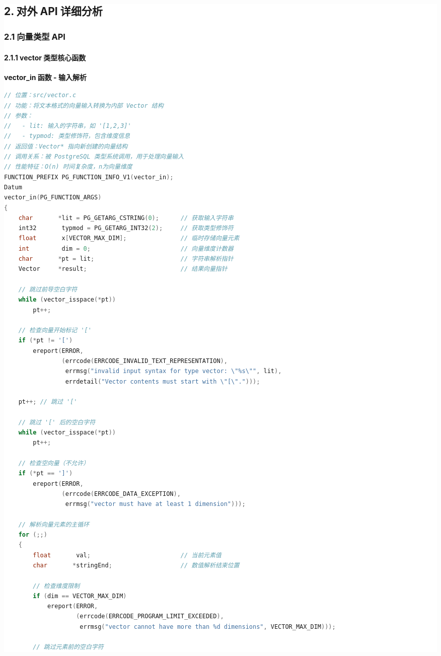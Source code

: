 ## 2. 对外 API 详细分析

### 2.1 向量类型 API

#### 2.1.1 vector 类型核心函数

**vector_in 函数 - 输入解析**
```c
// 位置：src/vector.c
// 功能：将文本格式的向量输入转换为内部 Vector 结构
// 参数：
//   - lit: 输入的字符串，如 '[1,2,3]'
//   - typmod: 类型修饰符，包含维度信息
// 返回值：Vector* 指向新创建的向量结构
// 调用关系：被 PostgreSQL 类型系统调用，用于处理向量输入
// 性能特征：O(n) 时间复杂度，n为向量维度
FUNCTION_PREFIX PG_FUNCTION_INFO_V1(vector_in);
Datum
vector_in(PG_FUNCTION_ARGS)
{
    char       *lit = PG_GETARG_CSTRING(0);      // 获取输入字符串
    int32       typmod = PG_GETARG_INT32(2);     // 获取类型修饰符
    float       x[VECTOR_MAX_DIM];               // 临时存储向量元素
    int         dim = 0;                         // 向量维度计数器
    char       *pt = lit;                        // 字符串解析指针
    Vector     *result;                          // 结果向量指针

    // 跳过前导空白字符
    while (vector_isspace(*pt))
        pt++;

    // 检查向量开始标记 '['
    if (*pt != '[')
        ereport(ERROR,
                (errcode(ERRCODE_INVALID_TEXT_REPRESENTATION),
                 errmsg("invalid input syntax for type vector: \"%s\"", lit),
                 errdetail("Vector contents must start with \"[\".")));

    pt++; // 跳过 '['

    // 跳过 '[' 后的空白字符
    while (vector_isspace(*pt))
        pt++;

    // 检查空向量（不允许）
    if (*pt == ']')
        ereport(ERROR,
                (errcode(ERRCODE_DATA_EXCEPTION),
                 errmsg("vector must have at least 1 dimension")));

    // 解析向量元素的主循环
    for (;;)
    {
        float       val;                         // 当前元素值
        char       *stringEnd;                   // 数值解析结束位置

        // 检查维度限制
        if (dim == VECTOR_MAX_DIM)
            ereport(ERROR,
                    (errcode(ERRCODE_PROGRAM_LIMIT_EXCEEDED),
                     errmsg("vector cannot have more than %d dimensions", VECTOR_MAX_DIM)));

        // 跳过元素前的空白字符
```